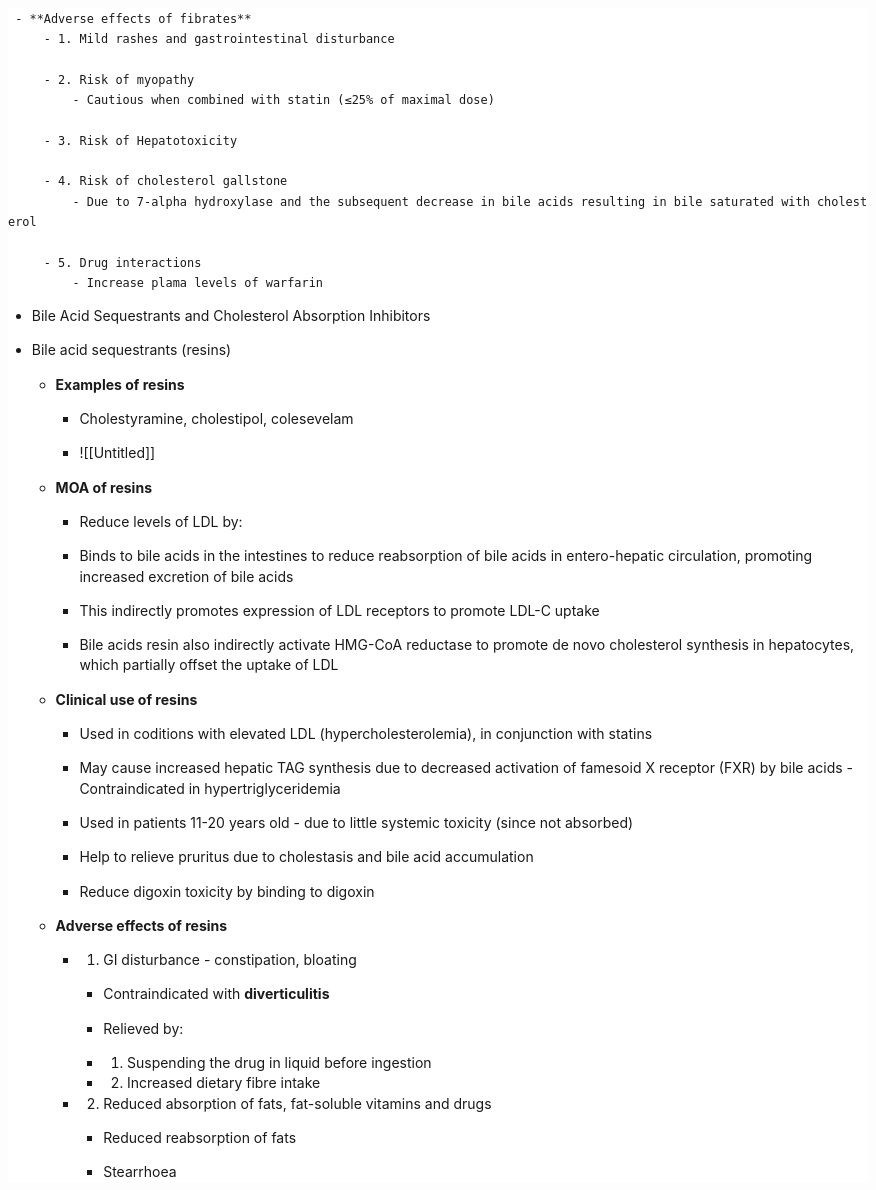 	 - **Adverse effects of fibrates**
		 - 1. Mild rashes and gastrointestinal disturbance

		 - 2. Risk of myopathy
			 - Cautious when combined with statin (≤25% of maximal dose)

		 - 3. Risk of Hepatotoxicity

		 - 4. Risk of cholesterol gallstone
			 - Due to 7-alpha hydroxylase and the subsequent decrease in bile acids resulting in bile saturated with cholesterol

		 - 5. Drug interactions
			 - Increase plama levels of warfarin

- Bile Acid Sequestrants and Cholesterol Absorption Inhibitors

- Bile acid sequestrants (resins)
	 - **Examples of resins**
		 - Cholestyramine, cholestipol, colesevelam

		 - ![[Untitled]]

	 - **MOA of resins**
		 - Reduce levels of LDL by:

		 - Binds to bile acids in the intestines to reduce reabsorption of bile acids in entero-hepatic circulation, promoting increased excretion of bile acids

		 - This indirectly promotes expression of LDL receptors to promote LDL-C uptake

		 - Bile acids resin also indirectly activate HMG-CoA reductase to promote de novo cholesterol synthesis in hepatocytes, which partially offset the uptake of LDL

	 - **Clinical use of resins**
		 - Used in coditions with elevated LDL (hypercholesterolemia), in conjunction with statins

		 - May cause increased hepatic TAG synthesis due to decreased activation of famesoid X receptor (FXR) by bile acids - Contraindicated in hypertriglyceridemia

		 - Used in patients 11-20 years old - due to little systemic toxicity (since not absorbed)

		 - Help to relieve pruritus due to cholestasis and bile acid accumulation

		 - Reduce digoxin toxicity by binding to digoxin

	 - **Adverse effects of resins**
		 - 1. GI disturbance - constipation, bloating
			 - Contraindicated with **diverticulitis**

			 - Relieved by:

			 - 1. Suspending the drug in liquid before ingestion

			 - 2. Increased dietary fibre intake

		 - 2. Reduced absorption of fats, fat-soluble vitamins and drugs
			 - Reduced reabsorption of fats

			 - Stearrhoea
